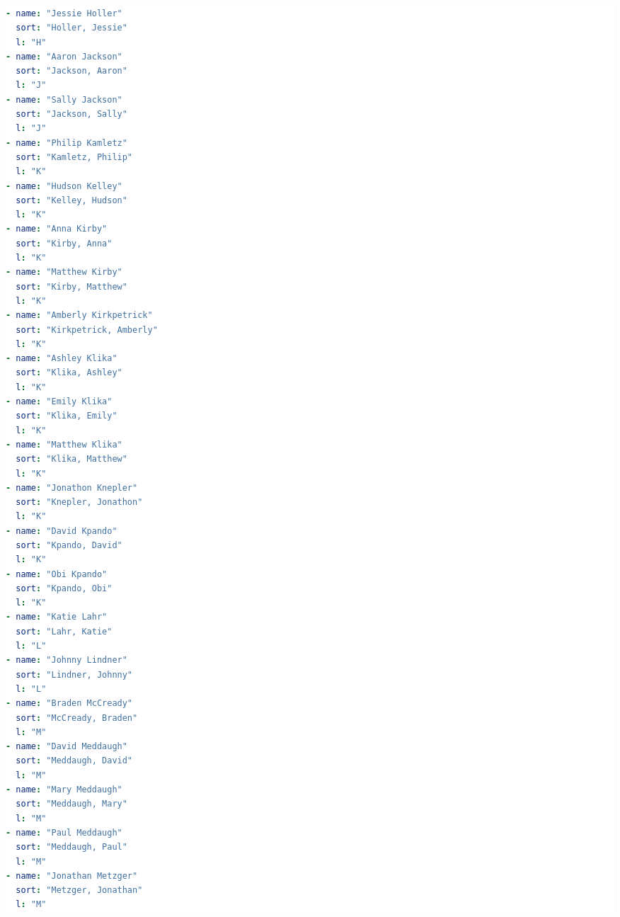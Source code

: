 ```yaml
- name: "Jessie Holler"
  sort: "Holler, Jessie"
  l: "H"
- name: "Aaron Jackson"
  sort: "Jackson, Aaron"
  l: "J"
- name: "Sally Jackson"
  sort: "Jackson, Sally"
  l: "J"
- name: "Philip Kamletz"
  sort: "Kamletz, Philip"
  l: "K"
- name: "Hudson Kelley"
  sort: "Kelley, Hudson"
  l: "K"
- name: "Anna Kirby"
  sort: "Kirby, Anna"
  l: "K"
- name: "Matthew Kirby"
  sort: "Kirby, Matthew"
  l: "K"
- name: "Amberly Kirkpetrick"
  sort: "Kirkpetrick, Amberly"
  l: "K"
- name: "Ashley Klika"
  sort: "Klika, Ashley"
  l: "K"
- name: "Emily Klika"
  sort: "Klika, Emily"
  l: "K"
- name: "Matthew Klika"
  sort: "Klika, Matthew"
  l: "K"
- name: "Jonathon Knepler"
  sort: "Knepler, Jonathon"
  l: "K"
- name: "David Kpando"
  sort: "Kpando, David"
  l: "K"
- name: "Obi Kpando"
  sort: "Kpando, Obi"
  l: "K"
- name: "Katie Lahr"
  sort: "Lahr, Katie"
  l: "L"
- name: "Johnny Lindner"
  sort: "Lindner, Johnny"
  l: "L"
- name: "Braden McCready"
  sort: "McCready, Braden"
  l: "M"
- name: "David Meddaugh"
  sort: "Meddaugh, David"
  l: "M"
- name: "Mary Meddaugh"
  sort: "Meddaugh, Mary"
  l: "M"
- name: "Paul Meddaugh"
  sort: "Meddaugh, Paul"
  l: "M"
- name: "Jonathan Metzger"
  sort: "Metzger, Jonathan"
  l: "M"
```